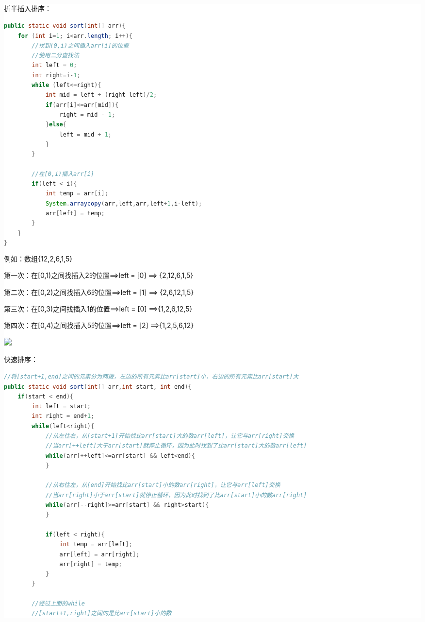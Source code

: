 折半插入排序：

```java
public static void sort(int[] arr){
    for (int i=1; i<arr.length; i++){
        //找到[0,i)之间插入arr[i]的位置
        //使用二分查找法
        int left = 0;
        int right=i-1;
        while (left<=right){
            int mid = left + (right-left)/2;
            if(arr[i]<=arr[mid]){
                right = mid - 1;
            }else{
                left = mid + 1;
            }
        }

        //在[0,i)插入arr[i]
        if(left < i){
            int temp = arr[i];
            System.arraycopy(arr,left,arr,left+1,i-left);
            arr[left] = temp;
        }
    }
}
```

例如：数组{12,2,6,1,5}

第一次：在[0,1)之间找插入2的位置==>left = [0] ==> {2,12,6,1,5}

第二次：在[0,2)之间找插入6的位置==>left = [1] ==> {2,6,12,1,5}

第三次：在[0,3)之间找插入1的位置==>left = [0] ==>{1,2,6,12,5}

第四次：在[0,4)之间找插入5的位置==>left = [2] ==>{1,2,5,6,12}

![](https://iamgs.oss-cn-shanghai.aliyuncs.com/Images/%E6%8A%98%E5%8D%8A%E6%8F%92%E5%85%A5%E6%8E%92%E5%BA%8F%E8%BF%87%E7%A8%8B%E5%88%86%E6%9E%90.png)

快速排序：

```java
//将[start+1,end]之间的元素分为两拨，左边的所有元素比arr[start]小，右边的所有元素比arr[start]大
public static void sort(int[] arr,int start, int end){
    if(start < end){
        int left = start;
        int right = end+1;
        while(left<right){
            //从左往右，从[start+1]开始找比arr[start]大的数arr[left]，让它与arr[right]交换
            //当arr[++left]大于arr[start]就停止循环，因为此时找到了比arr[start]大的数arr[left]
            while(arr[++left]<=arr[start] && left<end){
            }

            //从右往左，从[end]开始找比arr[start]小的数arr[right]，让它与arr[left]交换
            //当arr[right]小于arr[start]就停止循环，因为此时找到了比arr[start]小的数arr[right]
            while(arr[--right]>=arr[start] && right>start){
            }

            if(left < right){
                int temp = arr[left];
                arr[left] = arr[right];
                arr[right] = temp;
            }
        }

        //经过上面的while
        //[start+1,right]之间的是比arr[start]小的数
```
